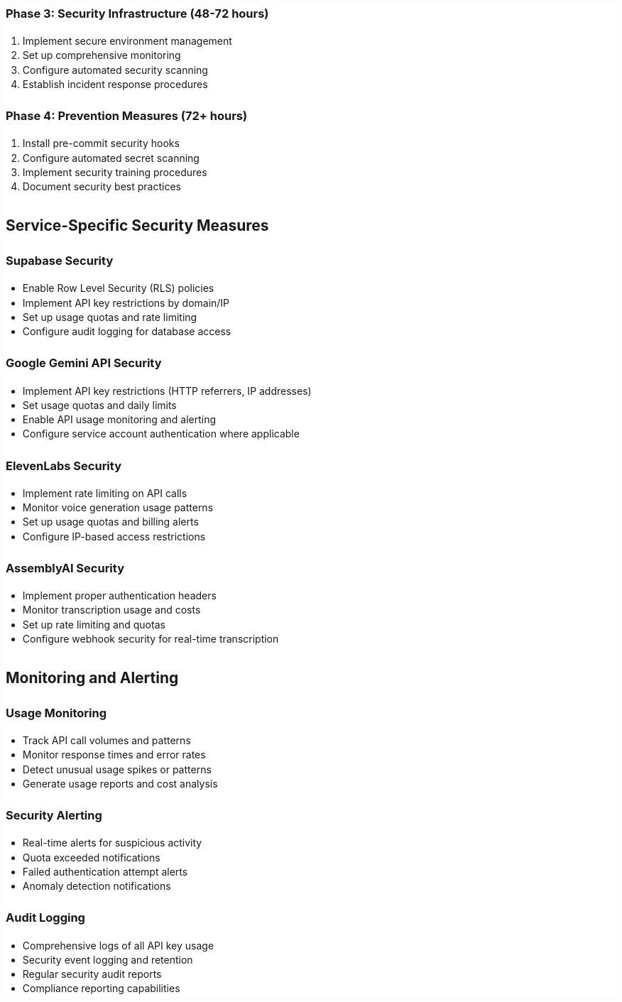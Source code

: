 ### Phase 3: Security Infrastructure (48-72 hours)
1. Implement secure environment management
2. Set up comprehensive monitoring
3. Configure automated security scanning
4. Establish incident response procedures

### Phase 4: Prevention Measures (72+ hours)
1. Install pre-commit security hooks
2. Configure automated secret scanning
3. Implement security training procedures
4. Document security best practices

## Service-Specific Security Measures

### Supabase Security
- Enable Row Level Security (RLS) policies
- Implement API key restrictions by domain/IP
- Set up usage quotas and rate limiting
- Configure audit logging for database access

### Google Gemini API Security
- Implement API key restrictions (HTTP referrers, IP addresses)
- Set usage quotas and daily limits
- Enable API usage monitoring and alerting
- Configure service account authentication where applicable

### ElevenLabs Security
- Implement rate limiting on API calls
- Monitor voice generation usage patterns
- Set up usage quotas and billing alerts
- Configure IP-based access restrictions

### AssemblyAI Security
- Implement proper authentication headers
- Monitor transcription usage and costs
- Set up rate limiting and quotas
- Configure webhook security for real-time transcription

## Monitoring and Alerting

### Usage Monitoring
- Track API call volumes and patterns
- Monitor response times and error rates
- Detect unusual usage spikes or patterns
- Generate usage reports and cost analysis

### Security Alerting
- Real-time alerts for suspicious activity
- Quota exceeded notifications
- Failed authentication attempt alerts
- Anomaly detection notifications

### Audit Logging
- Comprehensive logs of all API key usage
- Security event logging and retention
- Regular security audit reports
- Compliance reporting capabilities